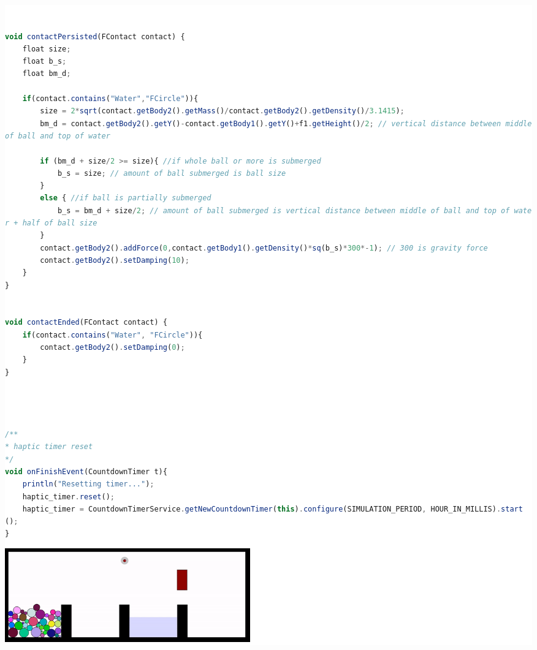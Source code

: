 ```javascript


void contactPersisted(FContact contact) {
    float size;
    float b_s;
    float bm_d;

    if(contact.contains("Water","FCircle")){
        size = 2*sqrt(contact.getBody2().getMass()/contact.getBody2().getDensity()/3.1415);    
        bm_d = contact.getBody2().getY()-contact.getBody1().getY()+f1.getHeight()/2; // vertical distance between middle of ball and top of water

        if (bm_d + size/2 >= size){ //if whole ball or more is submerged
            b_s = size; // amount of ball submerged is ball size
        }
        else { //if ball is partially submerged
            b_s = bm_d + size/2; // amount of ball submerged is vertical distance between middle of ball and top of water + half of ball size
        } 
        contact.getBody2().addForce(0,contact.getBody1().getDensity()*sq(b_s)*300*-1); // 300 is gravity force
        contact.getBody2().setDamping(10);
    }
}


void contactEnded(FContact contact) {
    if(contact.contains("Water", "FCircle")){
        contact.getBody2().setDamping(0);
    }
}




/**
* haptic timer reset
*/
void onFinishEvent(CountdownTimer t){
    println("Resetting timer...");
    haptic_timer.reset();
    haptic_timer = CountdownTimerService.getNewCountdownTimer(this).configure(SIMULATION_PERIOD, HOUR_IN_MILLIS).start();
} 
```

<img src="Images/Drag_n_Drop.gif" width ="400px">
